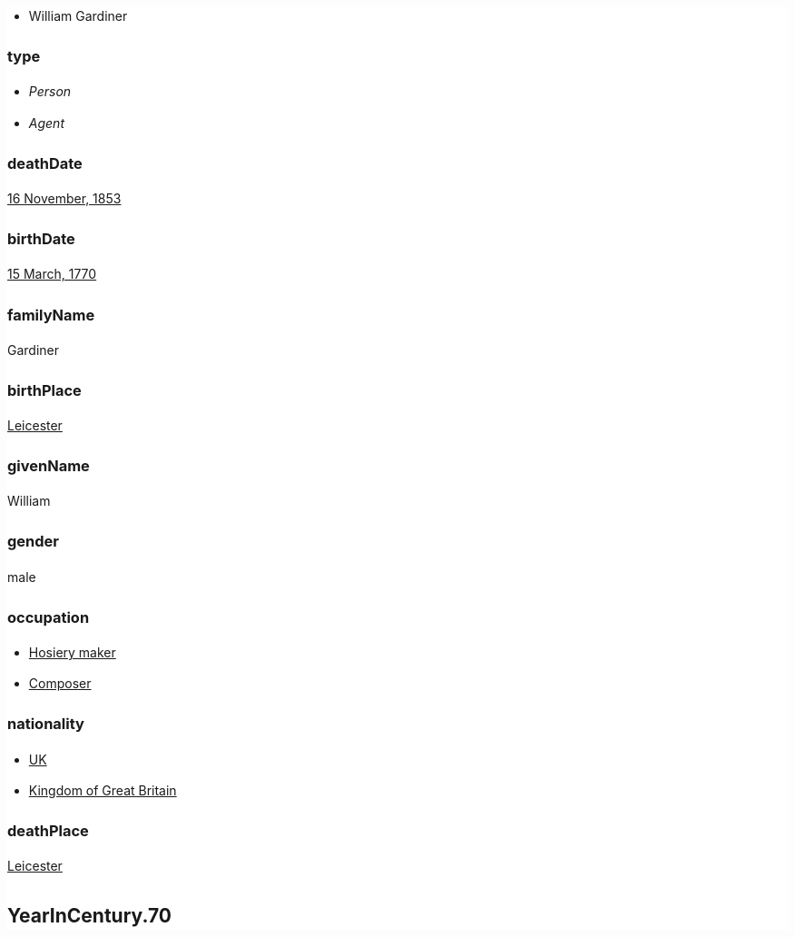  - William  Gardiner

### type

 - *Person*

 - *Agent*

### deathDate


[16 November, 1853](#16-November-1853)

### birthDate


[15 March, 1770](#15-March-1770)

### familyName


Gardiner

### birthPlace


[Leicester](#Leicester)

### givenName


William

### gender


male

### occupation

 - [Hosiery maker](#Hosiery-maker)

 - [Composer](#Composer)

### nationality

 - [UK](#UK)

 - [Kingdom of Great Britain](#Kingdom-of-Great-Britain)

### deathPlace


[Leicester](#Leicester)

## YearInCentury.70
